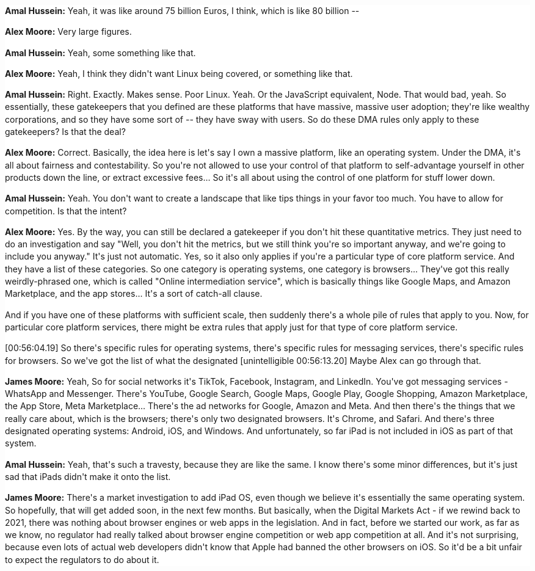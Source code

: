 **Amal Hussein:** Yeah, it was like around 75 billion Euros, I think, which is like 80 billion --

**Alex Moore:** Very large figures.

**Amal Hussein:** Yeah, some something like that.

**Alex Moore:** Yeah, I think they didn't want Linux being covered, or something like that.

**Amal Hussein:** Right. Exactly. Makes sense. Poor Linux. Yeah. Or the JavaScript equivalent, Node. That would bad, yeah. So essentially, these gatekeepers that you defined are these platforms that have massive, massive user adoption; they're like wealthy corporations, and so they have some sort of -- they have sway with users. So do these DMA rules only apply to these gatekeepers? Is that the deal?

**Alex Moore:** Correct. Basically, the idea here is let's say I own a massive platform, like an operating system. Under the DMA, it's all about fairness and contestability. So you're not allowed to use your control of that platform to self-advantage yourself in other products down the line, or extract excessive fees... So it's all about using the control of one platform for stuff lower down.

**Amal Hussein:** Yeah. You don't want to create a landscape that like tips things in your favor too much. You have to allow for competition. Is that the intent?

**Alex Moore:** Yes. By the way, you can still be declared a gatekeeper if you don't hit these quantitative metrics. They just need to do an investigation and say "Well, you don't hit the metrics, but we still think you're so important anyway, and we're going to include you anyway." It's just not automatic. Yes, so it also only applies if you're a particular type of core platform service. And they have a list of these categories. So one category is operating systems, one category is browsers... They've got this really weirdly-phrased one, which is called "Online intermediation service", which is basically things like Google Maps, and Amazon Marketplace, and the app stores... It's a sort of catch-all clause.

And if you have one of these platforms with sufficient scale, then suddenly there's a whole pile of rules that apply to you. Now, for particular core platform services, there might be extra rules that apply just for that type of core platform service.

\[00:56:04.19\] So there's specific rules for operating systems, there's specific rules for messaging services, there's specific rules for browsers. So we've got the list of what the designated \[unintelligible 00:56:13.20\] Maybe Alex can go through that.

**James Moore:** Yeah, So for social networks it's TikTok, Facebook, Instagram, and LinkedIn. You've got messaging services - WhatsApp and Messenger. There's YouTube, Google Search, Google Maps, Google Play, Google Shopping, Amazon Marketplace, the App Store, Meta Marketplace... There's the ad networks for Google, Amazon and Meta. And then there's the things that we really care about, which is the browsers; there's only two designated browsers. It's Chrome, and Safari. And there's three designated operating systems: Android, iOS, and Windows. And unfortunately, so far iPad is not included in iOS as part of that system.

**Amal Hussein:** Yeah, that's such a travesty, because they are like the same. I know there's some minor differences, but it's just sad that iPads didn't make it onto the list.

**James Moore:** There's a market investigation to add iPad OS, even though we believe it's essentially the same operating system. So hopefully, that will get added soon, in the next few months. But basically, when the Digital Markets Act - if we rewind back to 2021, there was nothing about browser engines or web apps in the legislation. And in fact, before we started our work, as far as we know, no regulator had really talked about browser engine competition or web app competition at all. And it's not surprising, because even lots of actual web developers didn't know that Apple had banned the other browsers on iOS. So it'd be a bit unfair to expect the regulators to do about it.
